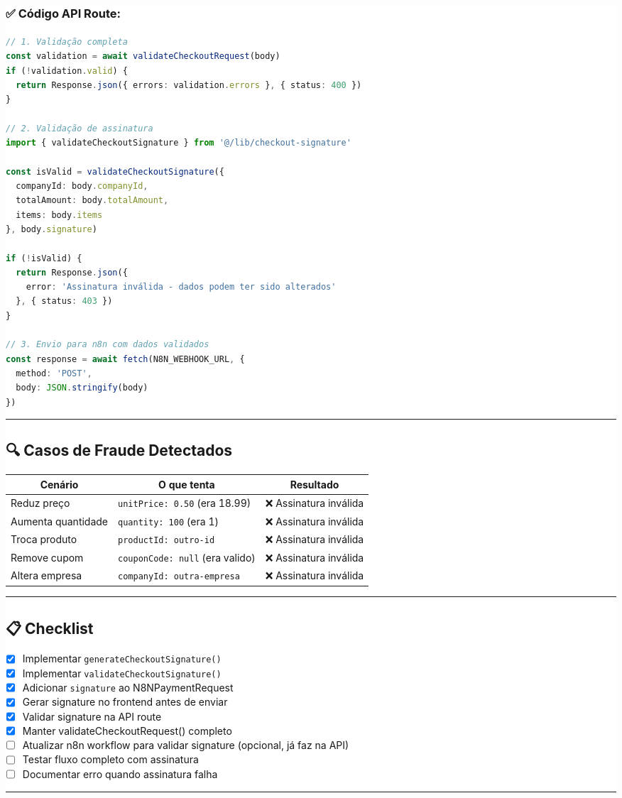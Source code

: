 ### ✅ Código API Route:
```typescript
// 1. Validação completa
const validation = await validateCheckoutRequest(body)
if (!validation.valid) {
  return Response.json({ errors: validation.errors }, { status: 400 })
}

// 2. Validação de assinatura
import { validateCheckoutSignature } from '@/lib/checkout-signature'

const isValid = validateCheckoutSignature({
  companyId: body.companyId,
  totalAmount: body.totalAmount,
  items: body.items
}, body.signature)

if (!isValid) {
  return Response.json({ 
    error: 'Assinatura inválida - dados podem ter sido alterados' 
  }, { status: 403 })
}

// 3. Envio para n8n com dados validados
const response = await fetch(N8N_WEBHOOK_URL, {
  method: 'POST',
  body: JSON.stringify(body)
})
```

---

## 🔍 Casos de Fraude Detectados

| Cenário | O que tenta | Resultado |
|---------|-----------|----------|
| Reduz preço | `unitPrice: 0.50` (era 18.99) | ❌ Assinatura inválida |
| Aumenta quantidade | `quantity: 100` (era 1) | ❌ Assinatura inválida |
| Troca produto | `productId: outro-id` | ❌ Assinatura inválida |
| Remove cupom | `couponCode: null` (era valido) | ❌ Assinatura inválida |
| Altera empresa | `companyId: outra-empresa` | ❌ Assinatura inválida |

---

## 📋 Checklist

- [x] Implementar `generateCheckoutSignature()`
- [x] Implementar `validateCheckoutSignature()`
- [x] Adicionar `signature` ao N8NPaymentRequest
- [x] Gerar signature no frontend antes de enviar
- [x] Validar signature na API route
- [x] Manter validateCheckoutRequest() completo
- [ ] Atualizar n8n workflow para validar signature (opcional, já faz na API)
- [ ] Testar fluxo completo com assinatura
- [ ] Documentar erro quando assinatura falha

---